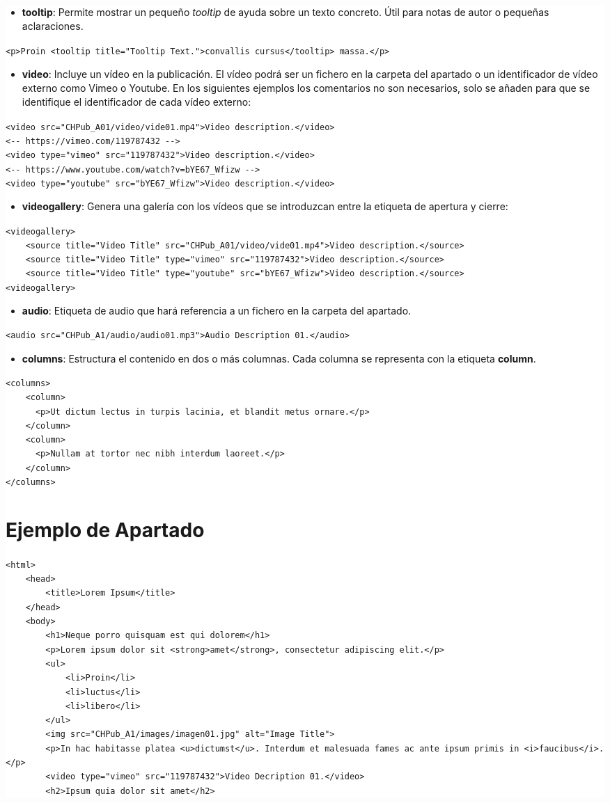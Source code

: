 * **tooltip**: Permite mostrar un pequeño *tooltip* de ayuda sobre un texto concreto. Útil para notas de autor o pequeñas aclaraciones.
```
<p>Proin <tooltip title="Tooltip Text.">convallis cursus</tooltip> massa.</p>
```

* **video**: Incluye un vídeo en la publicación. El vídeo podrá ser un fichero en la carpeta del apartado o un identificador de vídeo externo como Vimeo o Youtube. En los siguientes ejemplos los comentarios no son necesarios, solo se añaden para que se identifique el identificador de cada vídeo externo:
```
<video src="CHPub_A01/video/vide01.mp4">Video description.</video>
<-- https://vimeo.com/119787432 -->
<video type="vimeo" src="119787432">Video description.</video>
<-- https://www.youtube.com/watch?v=bYE67_Wfizw -->
<video type="youtube" src="bYE67_Wfizw">Video description.</video>
```

* **videogallery**: Genera una galería con los vídeos que se introduzcan entre la etiqueta de apertura y cierre:
```
<videogallery>
    <source title="Video Title" src="CHPub_A01/video/vide01.mp4">Video description.</source>
    <source title="Video Title" type="vimeo" src="119787432">Video description.</source>
    <source title="Video Title" type="youtube" src="bYE67_Wfizw">Video description.</source>
<videogallery>
```

* **audio**: Etiqueta de audio que hará referencia a un fichero en la carpeta del apartado.
```
<audio src="CHPub_A1/audio/audio01.mp3">Audio Description 01.</audio>
```

* **columns**: Estructura el contenido en dos o más columnas. Cada columna se representa con la etiqueta **column**.
```
<columns>
    <column>
      <p>Ut dictum lectus in turpis lacinia, et blandit metus ornare.</p>
    </column>
    <column>
      <p>Nullam at tortor nec nibh interdum laoreet.</p>
    </column>
</columns>
```

# Ejemplo de Apartado

```
<html>
	<head>
		<title>Lorem Ipsum</title>
	</head>
	<body>
		<h1>Neque porro quisquam est qui dolorem</h1>
		<p>Lorem ipsum dolor sit <strong>amet</strong>, consectetur adipiscing elit.</p>
		<ul>
			<li>Proin</li>
			<li>luctus</li>
			<li>libero</li>
		</ul>
		<img src="CHPub_A1/images/imagen01.jpg" alt="Image Title">
		<p>In hac habitasse platea <u>dictumst</u>. Interdum et malesuada fames ac ante ipsum primis in <i>faucibus</i>.</p>
		<video type="vimeo" src="119787432">Video Decription 01.</video>
		<h2>Ipsum quia dolor sit amet</h2>
```